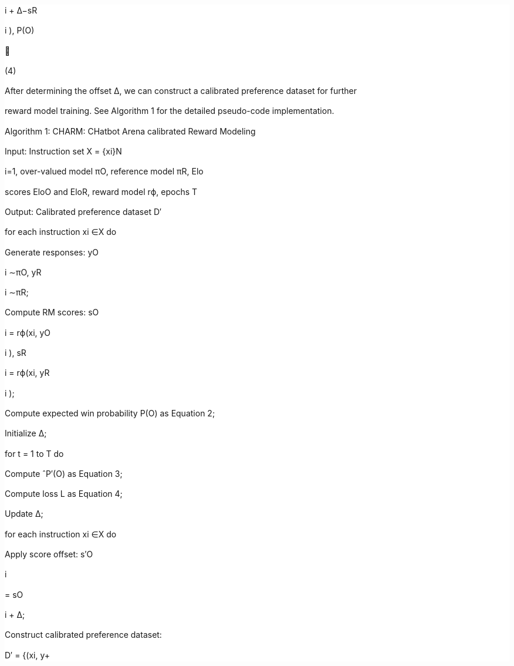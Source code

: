 i + ∆−sR

i ), P(O)



(4)

After determining the offset ∆, we can construct a calibrated preference dataset for further

reward model training. See Algorithm 1 for the detailed pseudo-code implementation.

Algorithm 1: CHARM: CHatbot Arena calibrated Reward Modeling

Input: Instruction set X = {xi}N

i=1, over-valued model πO, reference model πR, Elo

scores EloO and EloR, reward model rϕ, epochs T

Output: Calibrated preference dataset D′

for each instruction xi ∈X do

Generate responses: yO

i ∼πO, yR

i ∼πR;

Compute RM scores: sO

i = rϕ(xi, yO

i ), sR

i = rϕ(xi, yR

i );

Compute expected win probability P(O) as Equation 2;

Initialize ∆;

for t = 1 to T do

Compute ˆP′(O) as Equation 3;

Compute loss L as Equation 4;

Update ∆;

for each instruction xi ∈X do

Apply score offset: s′O

i

= sO

i + ∆;

Construct calibrated preference dataset:

D′ = {(xi, y+
